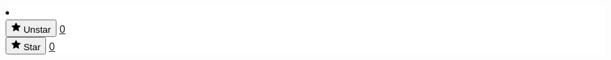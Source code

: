   <li>
      <div class="js-toggler-container js-social-container starring-container ">
    <!-- '"` --><!-- </textarea></xmp> --></option></form><form class="starred js-social-form" action="/yeutterg/CarND-Path-Planning-Project-P11/unstar" accept-charset="UTF-8" method="post"><input name="utf8" type="hidden" value="&#x2713;" /><input type="hidden" name="authenticity_token" value="Vx408BoR4uq2MLCH09cK/Jgd87cZNkbjeroKguY7leqvquV2TyDUbQohJsVxnHUEmfn6w26/aMhQZUYuICpjZw==" />
      <input type="hidden" name="context" value="repository"></input>
      <button type="submit" class="btn btn-sm btn-with-count js-toggler-target" aria-label="Unstar this repository" title="Unstar yeutterg/CarND-Path-Planning-Project-P11" data-hydro-click="{&quot;event_type&quot;:&quot;repository.click&quot;,&quot;payload&quot;:{&quot;target&quot;:&quot;UNSTAR_BUTTON&quot;,&quot;repository_id&quot;:117381042,&quot;client_id&quot;:&quot;958595008.1562516785&quot;,&quot;originating_request_id&quot;:&quot;7D34:19422:20C0841:3259EBD:5D9106F1&quot;,&quot;originating_url&quot;:&quot;https://github.com/yeutterg/CarND-Path-Planning-Project-P11/blob/master/README.md&quot;,&quot;referrer&quot;:&quot;https://github.com/yeutterg/CarND-Path-Planning-Project-P11&quot;,&quot;user_id&quot;:8235728}}" data-hydro-click-hmac="93cb6fbf230da59686712d80dc5b24c643f7358c4ea4c556d6a5a86c77c979b4" data-ga-click="Repository, click unstar button, action:blob#show; text:Unstar">        <svg class="octicon octicon-star v-align-text-bottom" viewBox="0 0 14 16" version="1.1" width="14" height="16" aria-hidden="true"><path fill-rule="evenodd" d="M14 6l-4.9-.64L7 1 4.9 5.36 0 6l3.6 3.26L2.67 14 7 11.67 11.33 14l-.93-4.74L14 6z"/></svg>
        Unstar
</button>        <a class="social-count js-social-count" href="/yeutterg/CarND-Path-Planning-Project-P11/stargazers"
           aria-label="0 users starred this repository">
           0
        </a>
</form>
    <!-- '"` --><!-- </textarea></xmp> --></option></form><form class="unstarred js-social-form" action="/yeutterg/CarND-Path-Planning-Project-P11/star" accept-charset="UTF-8" method="post"><input name="utf8" type="hidden" value="&#x2713;" /><input type="hidden" name="authenticity_token" value="ynT2+dQljB/Uu/HAZfqyfpBmkSo4BqzVFUz3/AlxWAXBZZ1Z3gnegslGzGt891b2FJ4JuR0vCMsBnkzyv+ICCA==" />
      <input type="hidden" name="context" value="repository"></input>
      <button type="submit" class="btn btn-sm btn-with-count js-toggler-target" aria-label="Unstar this repository" title="Star yeutterg/CarND-Path-Planning-Project-P11" data-hydro-click="{&quot;event_type&quot;:&quot;repository.click&quot;,&quot;payload&quot;:{&quot;target&quot;:&quot;STAR_BUTTON&quot;,&quot;repository_id&quot;:117381042,&quot;client_id&quot;:&quot;958595008.1562516785&quot;,&quot;originating_request_id&quot;:&quot;7D34:19422:20C0841:3259EBD:5D9106F1&quot;,&quot;originating_url&quot;:&quot;https://github.com/yeutterg/CarND-Path-Planning-Project-P11/blob/master/README.md&quot;,&quot;referrer&quot;:&quot;https://github.com/yeutterg/CarND-Path-Planning-Project-P11&quot;,&quot;user_id&quot;:8235728}}" data-hydro-click-hmac="722b7073486504470823b5348da135a6959589919e3f447deb59157358cc9a68" data-ga-click="Repository, click star button, action:blob#show; text:Star">        <svg class="octicon octicon-star v-align-text-bottom" viewBox="0 0 14 16" version="1.1" width="14" height="16" aria-hidden="true"><path fill-rule="evenodd" d="M14 6l-4.9-.64L7 1 4.9 5.36 0 6l3.6 3.26L2.67 14 7 11.67 11.33 14l-.93-4.74L14 6z"/></svg>
        Star
</button>        <a class="social-count js-social-count" href="/yeutterg/CarND-Path-Planning-Project-P11/stargazers"
           aria-label="0 users starred this repository">
          0
        </a>
</form>  </div>
